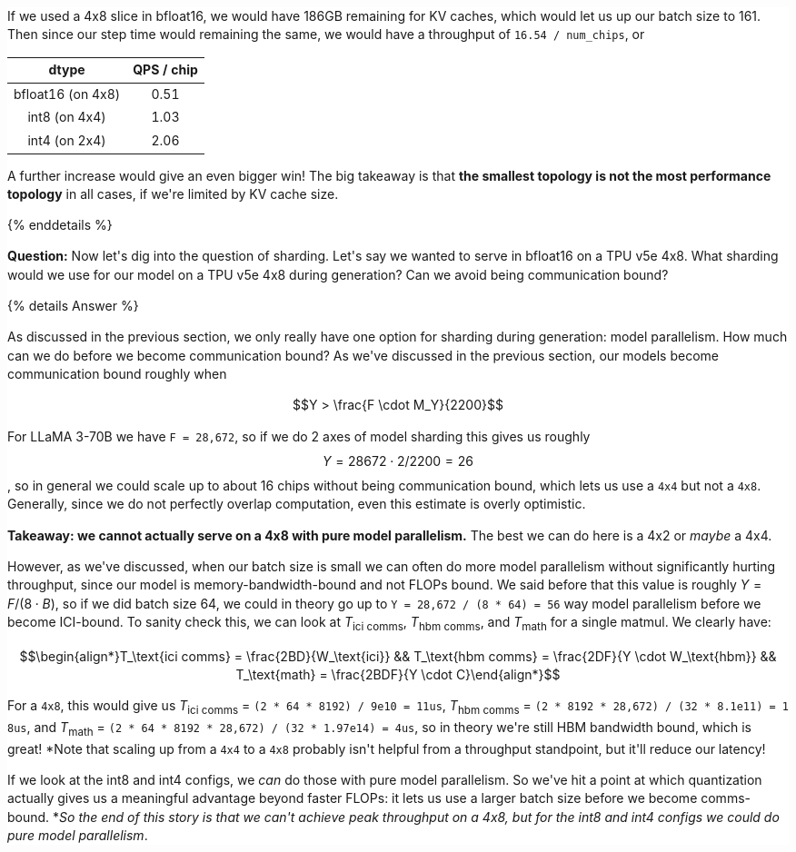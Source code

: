 If we used a 4x8 slice in bfloat16, we would have 186GB remaining for KV caches, which would let us up our batch size to 161. Then since our step time would remaining the same, we would have a throughput of `16.54 / num_chips`, or

|       dtype       | QPS / chip |
| :---------------: | :--------: |
| bfloat16 (on 4x8) |    0.51    |
|   int8 (on 4x4)   |    1.03    |
|   int4 (on 2x4)   |    2.06    |

A further increase would give an even bigger win! The big takeaway is that **the smallest topology is not the most performance topology** in all cases, if we're limited by KV cache size.

{% enddetails %}

**Question:** Now let's dig into the question of sharding. Let's say we wanted to serve in bfloat16 on a TPU v5e 4x8. What sharding would we use for our model on a TPU v5e 4x8 during generation? Can we avoid being communication bound?

{% details Answer %}

As discussed in the previous section, we only really have one option for sharding during generation: model parallelism. How much can we do before we become communication bound? As we've discussed in the previous section, our models become communication bound roughly when

$$Y > \frac{F \cdot M_Y}{2200}$$

For LLaMA 3-70B we have `F = 28,672`, so if we do 2 axes of model sharding this gives us roughly $$Y = 28672 \cdot 2 / 2200 = 26$$, so in general we could scale up to about 16 chips without being communication bound, which lets us use a `4x4` but not a `4x8`. Generally, since we do not perfectly overlap computation, even this estimate is overly optimistic.

**Takeaway: we cannot actually serve on a 4x8 with pure model parallelism.** The best we can do here is a 4x2 or _maybe_ a 4x4.

However, as we've discussed, when our batch size is small we can often do more model parallelism without significantly hurting throughput, since our model is memory-bandwidth-bound and not FLOPs bound. We said before that this value is roughly $Y=F / (8\cdot B)$, so if we did batch size 64, we could in theory go up to `Y = 28,672 / (8 * 64) = 56` way model parallelism before we become ICI-bound. To sanity check this, we can look at $T_\text{ici comms}$, $T_\text{hbm comms}$, and $T_\text{math}$ for a single matmul. We clearly have:

$$\begin{align*}T_\text{ici comms} = \frac{2BD}{W_\text{ici}} && T_\text{hbm comms} = \frac{2DF}{Y \cdot W_\text{hbm}} && T_\text{math} = \frac{2BDF}{Y \cdot C}\end{align*}$$

For a `4x8`, this would give us $T_\text{ici comms}$ = `(2 * 64 * 8192) / 9e10 = 11us`, $T_\text{hbm comms}$ = `(2 * 8192 * 28,672) / (32 * 8.1e11) = 18us`, and $T_\text{math}$ = `(2 * 64 * 8192 * 28,672) / (32 * 1.97e14) = 4us`, so in theory we're still HBM bandwidth bound, which is great! *Note that scaling up from a `4x4` to a `4x8` probably isn't helpful from a throughput standpoint, but it'll reduce our latency!

If we look at the int8 and int4 configs, we _can_ do those with pure model parallelism. So we've hit a point at which quantization actually gives us a meaningful advantage beyond faster FLOPs: it lets us use a larger batch size before we become comms-bound. **So the end of this story is that we can't achieve peak throughput on a 4x8, but for the int8 and int4 configs we could do pure model parallelism*.
